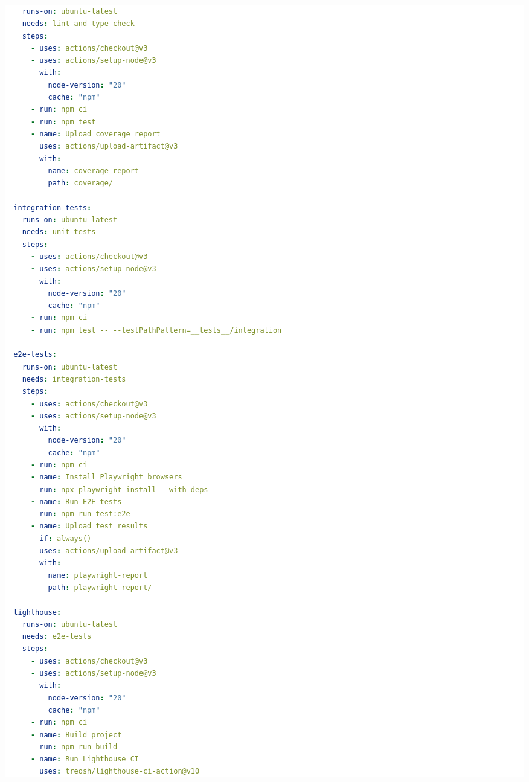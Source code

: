 ```yaml
    runs-on: ubuntu-latest
    needs: lint-and-type-check
    steps:
      - uses: actions/checkout@v3
      - uses: actions/setup-node@v3
        with:
          node-version: "20"
          cache: "npm"
      - run: npm ci
      - run: npm test
      - name: Upload coverage report
        uses: actions/upload-artifact@v3
        with:
          name: coverage-report
          path: coverage/

  integration-tests:
    runs-on: ubuntu-latest
    needs: unit-tests
    steps:
      - uses: actions/checkout@v3
      - uses: actions/setup-node@v3
        with:
          node-version: "20"
          cache: "npm"
      - run: npm ci
      - run: npm test -- --testPathPattern=__tests__/integration

  e2e-tests:
    runs-on: ubuntu-latest
    needs: integration-tests
    steps:
      - uses: actions/checkout@v3
      - uses: actions/setup-node@v3
        with:
          node-version: "20"
          cache: "npm"
      - run: npm ci
      - name: Install Playwright browsers
        run: npx playwright install --with-deps
      - name: Run E2E tests
        run: npm run test:e2e
      - name: Upload test results
        if: always()
        uses: actions/upload-artifact@v3
        with:
          name: playwright-report
          path: playwright-report/

  lighthouse:
    runs-on: ubuntu-latest
    needs: e2e-tests
    steps:
      - uses: actions/checkout@v3
      - uses: actions/setup-node@v3
        with:
          node-version: "20"
          cache: "npm"
      - run: npm ci
      - name: Build project
        run: npm run build
      - name: Run Lighthouse CI
        uses: treosh/lighthouse-ci-action@v10
```